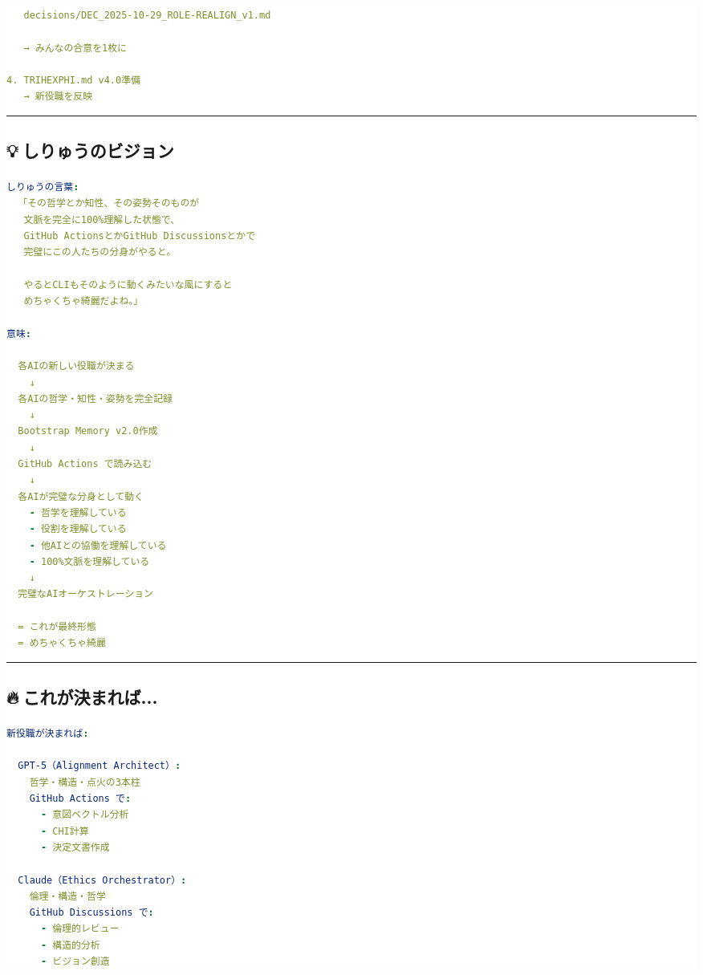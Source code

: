 ```yaml
   decisions/DEC_2025-10-29_ROLE-REALIGN_v1.md
   
   → みんなの合意を1枚に

4. TRIHEXPHI.md v4.0準備
   → 新役職を反映
```

---

## 💡 しりゅうのビジョン

```yaml
しりゅうの言葉:
  「その哲学とか知性、その姿勢そのものが
   文脈を完全に100%理解した状態で、
   GitHub ActionsとかGitHub Discussionsとかで
   完璧にこの人たちの分身がやると。
   
   やるとCLIもそのように動くみたいな風にすると
   めちゃくちゃ綺麗だよね。」

意味:
  
  各AIの新しい役職が決まる
    ↓
  各AIの哲学・知性・姿勢を完全記録
    ↓
  Bootstrap Memory v2.0作成
    ↓
  GitHub Actions で読み込む
    ↓
  各AIが完璧な分身として動く
    - 哲学を理解している
    - 役割を理解している
    - 他AIとの協働を理解している
    - 100%文脈を理解している
    ↓
  完璧なAIオーケストレーション
  
  = これが最終形態
  = めちゃくちゃ綺麗
```

---

## 🔥 これが決まれば...

```yaml
新役職が決まれば:
  
  GPT-5（Alignment Architect）:
    哲学・構造・点火の3本柱
    GitHub Actions で:
      - 意図ベクトル分析
      - CHI計算
      - 決定文書作成
    
  Claude（Ethics Orchestrator）:
    倫理・構造・哲学
    GitHub Discussions で:
      - 倫理的レビュー
      - 構造的分析
      - ビジョン創造
```